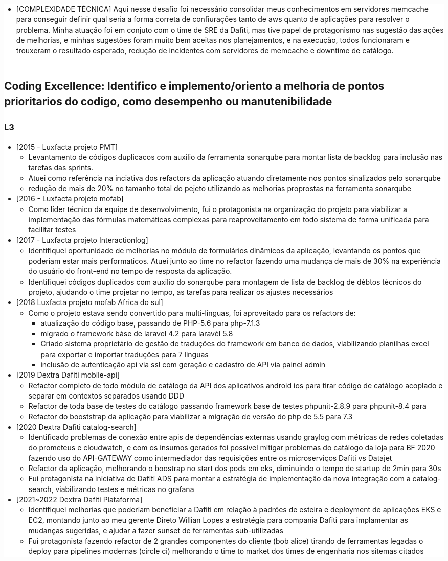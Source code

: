   - [COMPLEXIDADE TÉCNICA] Aqui nesse desafio foi necessário consolidar meus conhecimentos em servidores memcache para conseguir definir qual seria a forma correta de confiurações tanto de aws quanto de aplicações para resolver o problema. Minha atuação foi em conjuto com o time de SRE da Dafiti, mas tive papel de protagonismo nas sugestão das ações de melhorias, e minhas sugestões foram muito bem aceitas nos planejamentos, e na execução, todos funcionaram e trouxeram o resultado esperado, redução de incidentes com servidores de memcache e downtime de catálogo.

___

## Coding Excellence: Identifico e implemento/oriento a melhoria de pontos prioritarios do codigo, como desempenho ou manutenibilidade

### L3

- [2015 - Luxfacta projeto PMT]
  - Levantamento de códigos duplicacos com auxilio da ferramenta sonarqube para montar lista de backlog para inclusão nas tarefas das sprints.
  - Atuei como referência na inciativa dos refactors da aplicação atuando diretamente nos pontos sinalizados pelo sonarqube
  - redução de mais de 20% no tamanho total do pejeto utilizando as melhorias proprostas na ferramenta sonarqube
- [2016 - Luxfacta projeto mofab]
  - Como líder técnico da equipe de desenvolvimento, fui o protagonista na organização do projeto para viabilizar a implementação das fórmulas matemáticas complexas para reaproveitamento em todo sistema de forma unificada para facilitar testes
- [2017 - Luxfacta projeto Interactionlog]
  - Identifiquei oportunidade de melhorias no módulo de formulários dinâmicos da aplicação, levantando os pontos que poderiam estar mais performaticos. Atuei junto ao time no refactor fazendo uma mudança de mais de 30% na experiência do usuário do front-end no tempo de resposta da aplicação.
  - Identifiquei códigos duplicados com auxilio do sonarqube para montagem de lista de backlog de débtos técnicos do projeto, ajudando o time projetar no tempo, as tarefas para realizar os ajustes necessários
- [2018 Luxfacta projeto mofab Africa do sul]
  - Como o projeto estava sendo convertido para multi-linguas, foi aproveitado para os refactors de:
    - atualização do código base, passando de PHP-5.6 para php-7.1.3
    - migrado o framework báse de laravel 4.2 para laravél 5.8
    - Criado sistema proprietário de gestão de traduções do framework em banco de dados, viabilizando planilhas excel para exportar e importar traduções para 7 linguas
    - inclusão de autenticação api via ssl com geração e cadastro de API via painel admin
- [2019 Dextra Dafiti mobile-api]
  - Refactor completo de todo módulo de catálogo da API dos aplicativos android ios para tirar código de catálogo acoplado e separar em contextos separados usando DDD
  - Refactor de toda base de testes do catálogo passando framework base de testes phpunit-2.8.9 para phpunit-8.4 para
  - Refactor do booststrap da aplicação para viabilizar a migração de versão do php de 5.5 para 7.3
- [2020 Dextra Dafiti catalog-search]
  - Identificado problemas de conexão entre apis de dependências externas usando graylog com métricas de redes coletadas do prometeus e cloudwatch, e com os insumos gerados foi possível mitigar problemas do catálogo da loja para BF 2020 fazendo uso do API-GATEWAY como intermediador das requisições entre os microserviços Dafiti vs Datajet
  - Refactor da aplicação, melhorando o boostrap no start dos pods em eks, diminuindo o tempo de startup de 2min para 30s
  - Fui protagonista na iniciativa de Dafiti ADS para montar a estratégia de implementação da nova integração com a catalog-search, viabilizando testes e métricas no grafana
- [2021~2022 Dextra Dafiti Plataforma]
  - Identifiquei melhorias que poderiam beneficiar a Dafiti em relação à padrões de esteira e deployment de aplicações EKS e EC2, montando junto ao meu gerente Direto Willian Lopes a estratégia para compania Dafiti para implamentar as mudanças sugeridas, e ajudar a fazer sunset de ferramentas sub-utilizadas
  - Fui protagonista fazendo refactor de 2 grandes componentes do cliente (bob alice) tirando de ferramentas legadas o deploy para pipelines modernas (circle ci) melhorando o time to market dos times de engenharia nos sitemas citados
